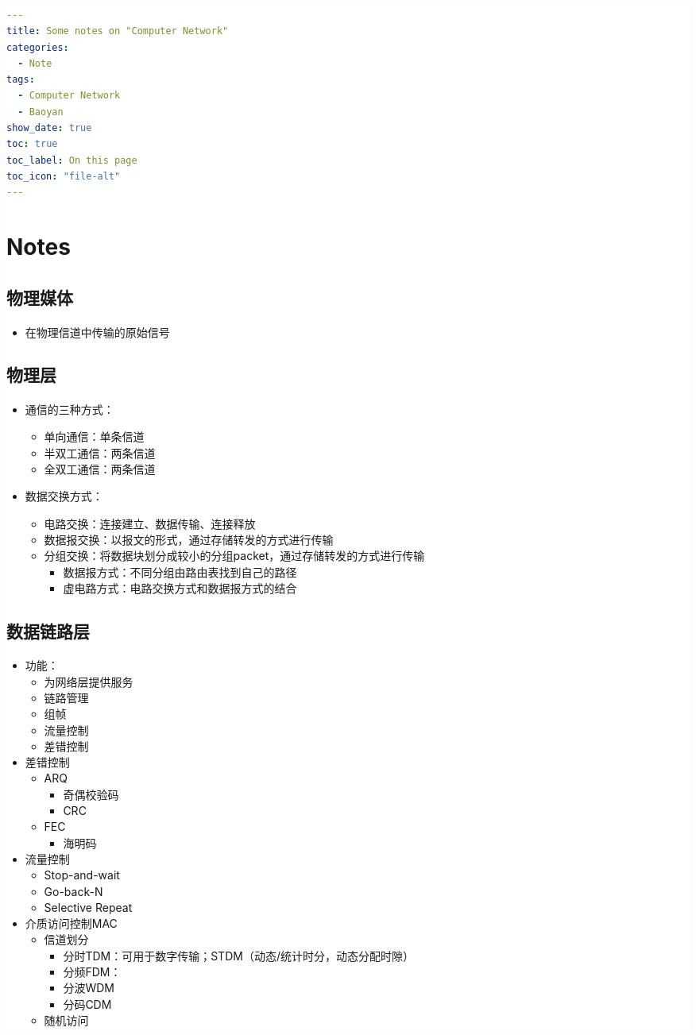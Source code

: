 ```yaml
---
title: Some notes on "Computer Network"
categories:
  - Note
tags:
  - Computer Network
  - Baoyan
show_date: true
toc: true
toc_label: On this page
toc_icon: "file-alt"
---
```


# Notes

## 物理媒体

- 在物理信道中传输的原始信号



## 物理层

- 通信的三种方式：
  - 单向通信：单条信道
  - 半双工通信：两条信道
  - 全双工通信：两条信道

- 数据交换方式：
  - 电路交换：连接建立、数据传输、连接释放
  - 数据报交换：以报文的形式，通过存储转发的方式进行传输
  - 分组交换：将数据块划分成较小的分组packet，通过存储转发的方式进行传输
    - 数据报方式：不同分组由路由表找到自己的路径
    - 虚电路方式：电路交换方式和数据报方式的结合



## 数据链路层

- 功能：
  - 为网络层提供服务
  - 链路管理
  - 组帧
  - 流量控制
  - 差错控制
- 差错控制
  - ARQ
    - 奇偶校验码
    - CRC
  - FEC
    - 海明码
- 流量控制
  - Stop-and-wait
  - Go-back-N
  - Selective Repeat
- 介质访问控制MAC
  - 信道划分
    - 分时TDM：可用于数字传输；STDM（动态/统计时分，动态分配时隙）
    - 分频FDM：
    - 分波WDM
    - 分码CDM
  - 随机访问